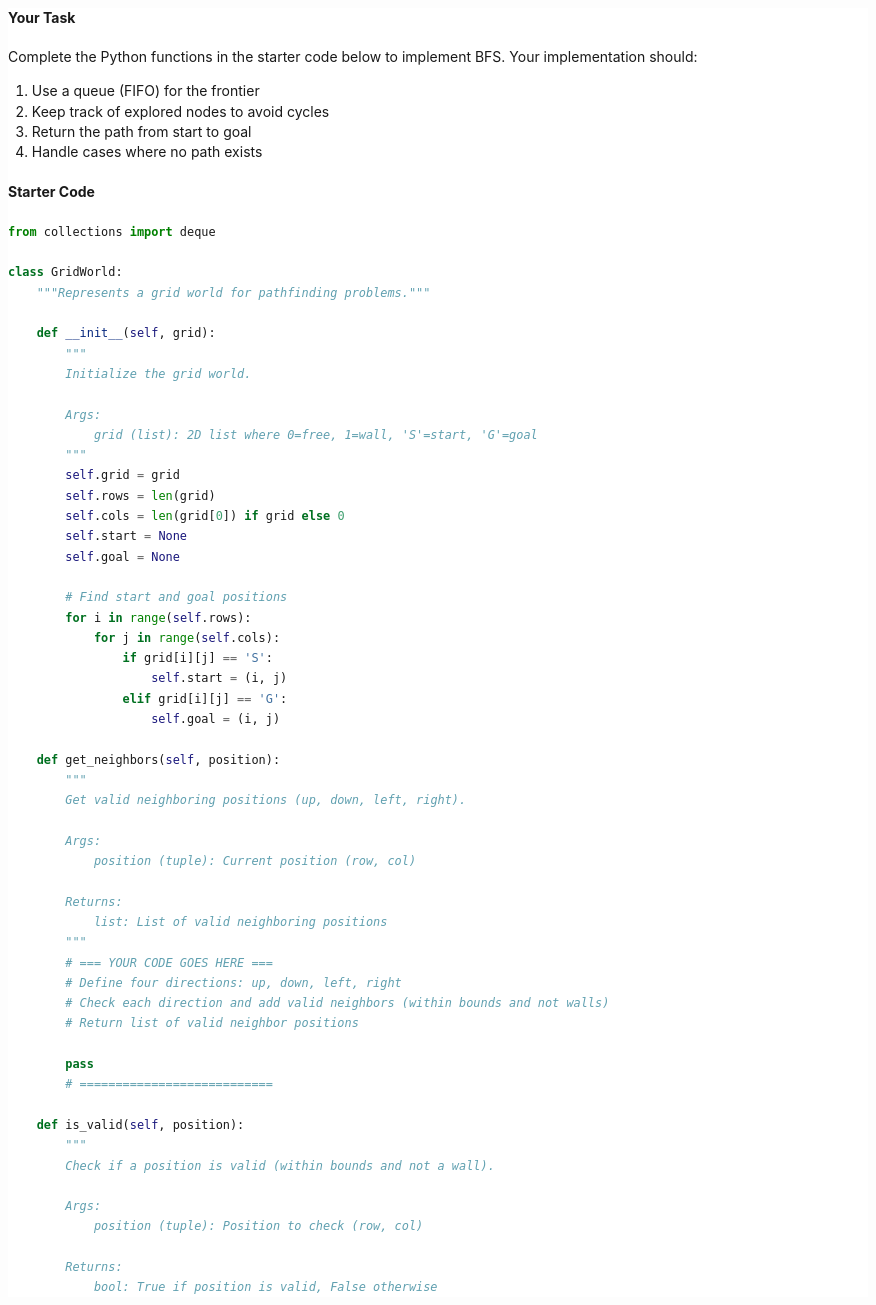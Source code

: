 #### **Your Task**
Complete the Python functions in the starter code below to implement BFS. Your implementation should:
1. Use a queue (FIFO) for the frontier
2. Keep track of explored nodes to avoid cycles
3. Return the path from start to goal
4. Handle cases where no path exists

#### **Starter Code**
```python
from collections import deque

class GridWorld:
    """Represents a grid world for pathfinding problems."""
    
    def __init__(self, grid):
        """
        Initialize the grid world.
        
        Args:
            grid (list): 2D list where 0=free, 1=wall, 'S'=start, 'G'=goal
        """
        self.grid = grid
        self.rows = len(grid)
        self.cols = len(grid[0]) if grid else 0
        self.start = None
        self.goal = None
        
        # Find start and goal positions
        for i in range(self.rows):
            for j in range(self.cols):
                if grid[i][j] == 'S':
                    self.start = (i, j)
                elif grid[i][j] == 'G':
                    self.goal = (i, j)
    
    def get_neighbors(self, position):
        """
        Get valid neighboring positions (up, down, left, right).
        
        Args:
            position (tuple): Current position (row, col)
            
        Returns:
            list: List of valid neighboring positions
        """
        # === YOUR CODE GOES HERE ===
        # Define four directions: up, down, left, right
        # Check each direction and add valid neighbors (within bounds and not walls)
        # Return list of valid neighbor positions
        
        pass
        # ===========================
    
    def is_valid(self, position):
        """
        Check if a position is valid (within bounds and not a wall).
        
        Args:
            position (tuple): Position to check (row, col)
            
        Returns:
            bool: True if position is valid, False otherwise
```